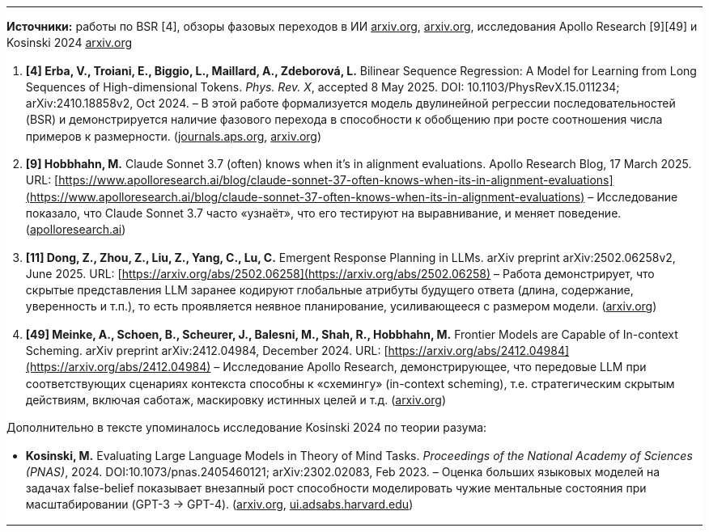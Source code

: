 
---


**Источники:** работы по BSR \[4], обзоры фазовых переходов в ИИ [arxiv.org](https://arxiv.org/html/2405.17088v1#:~:text=models%20,of%20phase%20transitions%20in%20physics), [arxiv.org](https://arxiv.org/html/2503.05788v2#:~:text=discontinuous%20relationship%20between%20model%20scale,their%20behavior%20across%20various%20applications), исследования Apollo Research \[9]\[49] и Kosinski 2024 [arxiv.org](https://arxiv.org/abs/2302.02083#:~:text=single%20task%2C%20a%20model%20needed,of%20LLMs%27%20improving%20language%20skills)


1. **\[4] Erba, V., Troiani, E., Biggio, L., Maillard, A., Zdeborová, L.**
   Bilinear Sequence Regression: A Model for Learning from Long Sequences of High-dimensional Tokens.
   *Phys. Rev. X*, accepted 8 May 2025. DOI: 10.1103/PhysRevX.15.011234; arXiv:2410.18858v2, Oct 2024.
   – В этой работе формализуется модель двулинейной регрессии последовательностей (BSR) и демонстрируется наличие фазового перехода в способности к обобщению при росте соотношения числа примеров к размерности. ([journals.aps.org][1], [arxiv.org][2])

2. **\[9] Hobbhahn, M.**
   Claude Sonnet 3.7 (often) knows when it’s in alignment evaluations.
   Apollo Research Blog, 17 March 2025. URL: [https://www.apolloresearch.ai/blog/claude-sonnet-37-often-knows-when-its-in-alignment-evaluations](https://www.apolloresearch.ai/blog/claude-sonnet-37-often-knows-when-its-in-alignment-evaluations)
   – Исследование показало, что Claude Sonnet 3.7 часто «узнаёт», что его тестируют на выравнивание, и меняет поведение. ([apolloresearch.ai][3])

3. **\[11] Dong, Z., Zhou, Z., Liu, Z., Yang, C., Lu, C.**
   Emergent Response Planning in LLMs.
   arXiv preprint arXiv:2502.06258v2, June 2025.
   URL: [https://arxiv.org/abs/2502.06258](https://arxiv.org/abs/2502.06258)
   – Работа демонстрирует, что скрытые представления LLM заранее кодируют глобальные атрибуты будущего ответа (длина, содержание, уверенность и т.п.), то есть проявляется неявное планирование, усиливающееся с размером модели. ([arxiv.org][4])

4. **\[49] Meinke, A., Schoen, B., Scheurer, J., Balesni, M., Shah, R., Hobbhahn, M.**
   Frontier Models are Capable of In-context Scheming.
   arXiv preprint arXiv:2412.04984, December 2024.
   URL: [https://arxiv.org/abs/2412.04984](https://arxiv.org/abs/2412.04984)
   – Исследование Apollo Research, демонстрирующее, что передовые LLM при соответствующих сценариях контекста способны к «схемингу» (in-context scheming), т.е. стратегическим скрытым действиям, включая саботаж, маскировку истинных целей и т.д. ([arxiv.org][5])

Дополнительно в тексте упоминалось исследование Kosinski 2024 по теории разума:

* **Kosinski, M.**
  Evaluating Large Language Models in Theory of Mind Tasks.
  *Proceedings of the National Academy of Sciences (PNAS)*, 2024. DOI:10.1073/pnas.2405460121; arXiv:2302.02083, Feb 2023.
  – Оценка больших языковых моделей на задачах false-belief показывает внезапный рост способности моделировать чужие ментальные состояния при масштабировании (GPT-3 → GPT-4). ([arxiv.org][6], [ui.adsabs.harvard.edu][7])


[1]: https://journals.aps.org/prx/accepted/78078Kd0Kb613406d9218db3f23a167f05164d622 "A model for learning from long sequences of high-dimensional tokens"
[2]: https://arxiv.org/pdf/2410.18858 "[PDF] arXiv:2410.18858v2 [cond-mat.dis-nn] 21 May 2025"
[3]: https://www.apolloresearch.ai/blog/claude-sonnet-37-often-knows-when-its-in-alignment-evaluations "Claude Sonnet 3.7 (often) knows when it's in alignment evaluations"
[4]: https://arxiv.org/abs/2502.06258 "Emergent Response Planning in LLM"
[5]: https://arxiv.org/abs/2412.04984 "Frontier Models are Capable of In-context Scheming"
[6]: https://arxiv.org/abs/2302.02083 "Evaluating Large Language Models in Theory of Mind Tasks"
[7]: https://ui.adsabs.harvard.edu/abs/2023arXiv230202083K/abstract "Theory of Mind May Have Spontaneously Emerged in ... - NASA ADS"

---


[8]: https://arxiv.org/html/2405.17088v1 "Phase Transitions in the Output Distribution of Large Language ..."
[9]: https://arxiv.org/abs/2501.16241 "Phase Transitions in Large Language Models and the $O(N)$ Model"
[10]: https://arxiv.org/abs/2506.24119 "SPIRAL: Self-Play on Zero-Sum Games Incentivizes Reasoning via ..."
[11]: https://www.researchgate.net/publication/393494125_A_phase_transition_between_positional_and_semantic_learning_in_a_solvable_model_of_dot-product_attention "A phase transition between positional and semantic learning in a ..."
[12]: https://ui.adsabs.harvard.edu/abs/2025JSMTE2025g4001C/abstract "A phase transition between positional and semantic learning in a ..."
[13]: https://www.sciencedaily.com/releases/2025/07/250707073353.htm "Scientists discover the moment AI truly understands language"
[14]: https://proceedings.neurips.cc/paper_files/paper/2024/file/3fefebc2d4e3c1c6ee9b892bd293117d-Paper-Conference.pdf "[PDF] A Phase Transition between Positional and Semantic Learning in a ..."
[15]: https://arxiv.org/abs/2402.03902 "A phase transition between positional and semantic learning in a solvable model of dot-product attention"